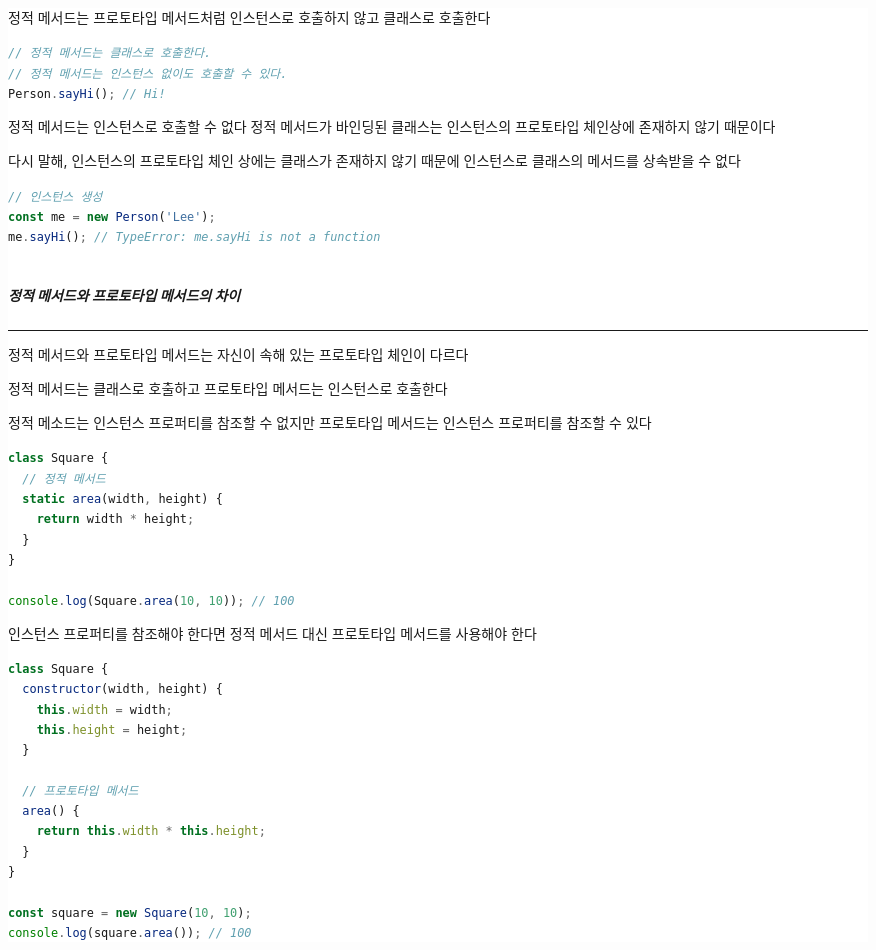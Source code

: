 정적 메서드는 프로토타입 메서드처럼 인스턴스로 호출하지 않고 클래스로 호출한다

```javascript
// 정적 메서드는 클래스로 호출한다.
// 정적 메서드는 인스턴스 없이도 호출할 수 있다.
Person.sayHi(); // Hi!
```

정적 메서드는 인스턴스로 호출할 수 없다 정적 메서드가 바인딩된 클래스는 인스턴스의 프로토타입 체인상에 존재하지 않기 때문이다

다시 말해, 인스턴스의 프로토타입 체인 상에는 클래스가 존재하지 않기 때문에 인스턴스로 클래스의 메서드를 상속받을 수 없다

```javascript
// 인스턴스 생성
const me = new Person('Lee');
me.sayHi(); // TypeError: me.sayHi is not a function
```

#
##### 정적 메서드와 프로토타입 메서드의 차이
---

정적 메서드와 프로토타입 메서드는 자신이 속해 있는 프로토타입 체인이 다르다

정적 메서드는 클래스로 호출하고 프로토타입 메서드는 인스턴스로 호출한다

정적 메소드는 인스턴스 프로퍼티를 참조할 수 없지만 프로토타입 메서드는 인스턴스 프로퍼티를 참조할 수 있다

```javascript
class Square {
  // 정적 메서드
  static area(width, height) {
    return width * height;
  }
}

console.log(Square.area(10, 10)); // 100
```
인스턴스 프로퍼티를 참조해야 한다면 정적 메서드 대신 프로토타입 메서드를 사용해야 한다

```javascript
class Square {
  constructor(width, height) {
    this.width = width;
    this.height = height;
  }

  // 프로토타입 메서드
  area() {
    return this.width * this.height;
  }
}

const square = new Square(10, 10);
console.log(square.area()); // 100
```
